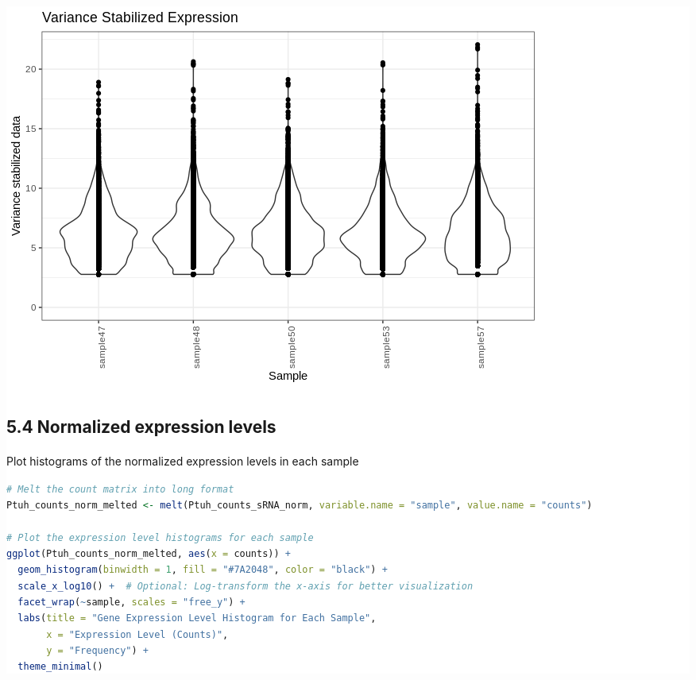 ![](03.1-Ptuh-sRNA-summary_files/figure-gfm/plot-vsd-sRNA-1.png)

## 5.4 Normalized expression levels

Plot histograms of the normalized expression levels in each sample

``` r
# Melt the count matrix into long format
Ptuh_counts_norm_melted <- melt(Ptuh_counts_sRNA_norm, variable.name = "sample", value.name = "counts")

# Plot the expression level histograms for each sample
ggplot(Ptuh_counts_norm_melted, aes(x = counts)) +
  geom_histogram(binwidth = 1, fill = "#7A2048", color = "black") +
  scale_x_log10() +  # Optional: Log-transform the x-axis for better visualization
  facet_wrap(~sample, scales = "free_y") +
  labs(title = "Gene Expression Level Histogram for Each Sample",
       x = "Expression Level (Counts)",
       y = "Frequency") +
  theme_minimal()
```
